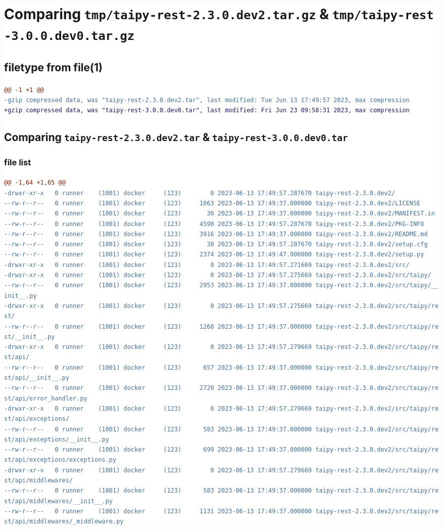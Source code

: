 # Comparing `tmp/taipy-rest-2.3.0.dev2.tar.gz` & `tmp/taipy-rest-3.0.0.dev0.tar.gz`

## filetype from file(1)

```diff
@@ -1 +1 @@
-gzip compressed data, was "taipy-rest-2.3.0.dev2.tar", last modified: Tue Jun 13 17:49:57 2023, max compression
+gzip compressed data, was "taipy-rest-3.0.0.dev0.tar", last modified: Fri Jun 23 09:58:31 2023, max compression
```

## Comparing `taipy-rest-2.3.0.dev2.tar` & `taipy-rest-3.0.0.dev0.tar`

### file list

```diff
@@ -1,64 +1,65 @@
-drwxr-xr-x   0 runner    (1001) docker     (123)        0 2023-06-13 17:49:57.287670 taipy-rest-2.3.0.dev2/
--rw-r--r--   0 runner    (1001) docker     (123)     1063 2023-06-13 17:49:37.000000 taipy-rest-2.3.0.dev2/LICENSE
--rw-r--r--   0 runner    (1001) docker     (123)       30 2023-06-13 17:49:37.000000 taipy-rest-2.3.0.dev2/MANIFEST.in
--rw-r--r--   0 runner    (1001) docker     (123)     4598 2023-06-13 17:49:57.287670 taipy-rest-2.3.0.dev2/PKG-INFO
--rw-r--r--   0 runner    (1001) docker     (123)     3916 2023-06-13 17:49:37.000000 taipy-rest-2.3.0.dev2/README.md
--rw-r--r--   0 runner    (1001) docker     (123)       38 2023-06-13 17:49:57.287670 taipy-rest-2.3.0.dev2/setup.cfg
--rw-r--r--   0 runner    (1001) docker     (123)     2374 2023-06-13 17:49:47.000000 taipy-rest-2.3.0.dev2/setup.py
-drwxr-xr-x   0 runner    (1001) docker     (123)        0 2023-06-13 17:49:57.271669 taipy-rest-2.3.0.dev2/src/
-drwxr-xr-x   0 runner    (1001) docker     (123)        0 2023-06-13 17:49:57.275669 taipy-rest-2.3.0.dev2/src/taipy/
--rw-r--r--   0 runner    (1001) docker     (123)     2953 2023-06-13 17:49:37.000000 taipy-rest-2.3.0.dev2/src/taipy/__init__.py
-drwxr-xr-x   0 runner    (1001) docker     (123)        0 2023-06-13 17:49:57.275669 taipy-rest-2.3.0.dev2/src/taipy/rest/
--rw-r--r--   0 runner    (1001) docker     (123)     1268 2023-06-13 17:49:37.000000 taipy-rest-2.3.0.dev2/src/taipy/rest/__init__.py
-drwxr-xr-x   0 runner    (1001) docker     (123)        0 2023-06-13 17:49:57.279669 taipy-rest-2.3.0.dev2/src/taipy/rest/api/
--rw-r--r--   0 runner    (1001) docker     (123)      657 2023-06-13 17:49:37.000000 taipy-rest-2.3.0.dev2/src/taipy/rest/api/__init__.py
--rw-r--r--   0 runner    (1001) docker     (123)     2720 2023-06-13 17:49:37.000000 taipy-rest-2.3.0.dev2/src/taipy/rest/api/error_handler.py
-drwxr-xr-x   0 runner    (1001) docker     (123)        0 2023-06-13 17:49:57.279669 taipy-rest-2.3.0.dev2/src/taipy/rest/api/exceptions/
--rw-r--r--   0 runner    (1001) docker     (123)      583 2023-06-13 17:49:37.000000 taipy-rest-2.3.0.dev2/src/taipy/rest/api/exceptions/__init__.py
--rw-r--r--   0 runner    (1001) docker     (123)      699 2023-06-13 17:49:37.000000 taipy-rest-2.3.0.dev2/src/taipy/rest/api/exceptions/exceptions.py
-drwxr-xr-x   0 runner    (1001) docker     (123)        0 2023-06-13 17:49:57.279669 taipy-rest-2.3.0.dev2/src/taipy/rest/api/middlewares/
--rw-r--r--   0 runner    (1001) docker     (123)      583 2023-06-13 17:49:37.000000 taipy-rest-2.3.0.dev2/src/taipy/rest/api/middlewares/__init__.py
--rw-r--r--   0 runner    (1001) docker     (123)     1131 2023-06-13 17:49:37.000000 taipy-rest-2.3.0.dev2/src/taipy/rest/api/middlewares/_middleware.py
```